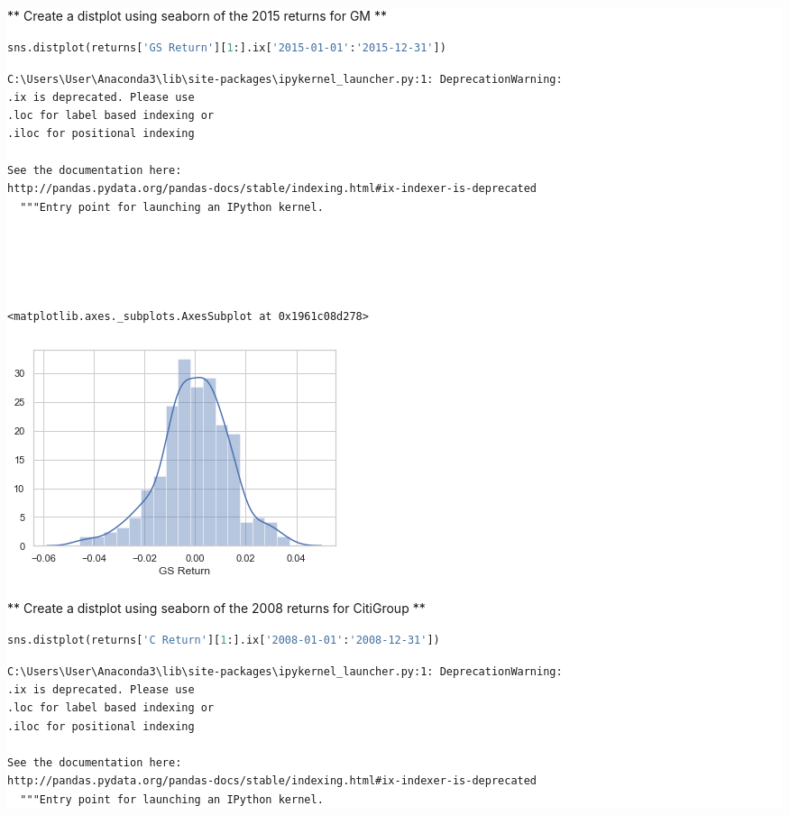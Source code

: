 

** Create a distplot using seaborn of the 2015 returns for GM **


```python
sns.distplot(returns['GS Return'][1:].ix['2015-01-01':'2015-12-31'])
```

    C:\Users\User\Anaconda3\lib\site-packages\ipykernel_launcher.py:1: DeprecationWarning:
    .ix is deprecated. Please use
    .loc for label based indexing or
    .iloc for positional indexing

    See the documentation here:
    http://pandas.pydata.org/pandas-docs/stable/indexing.html#ix-indexer-is-deprecated
      """Entry point for launching an IPython kernel.





    <matplotlib.axes._subplots.AxesSubplot at 0x1961c08d278>




![png](/images/finance/output_37_2.png)


** Create a distplot using seaborn of the 2008 returns for CitiGroup **


```python
sns.distplot(returns['C Return'][1:].ix['2008-01-01':'2008-12-31'])
```

    C:\Users\User\Anaconda3\lib\site-packages\ipykernel_launcher.py:1: DeprecationWarning:
    .ix is deprecated. Please use
    .loc for label based indexing or
    .iloc for positional indexing

    See the documentation here:
    http://pandas.pydata.org/pandas-docs/stable/indexing.html#ix-indexer-is-deprecated
      """Entry point for launching an IPython kernel.


